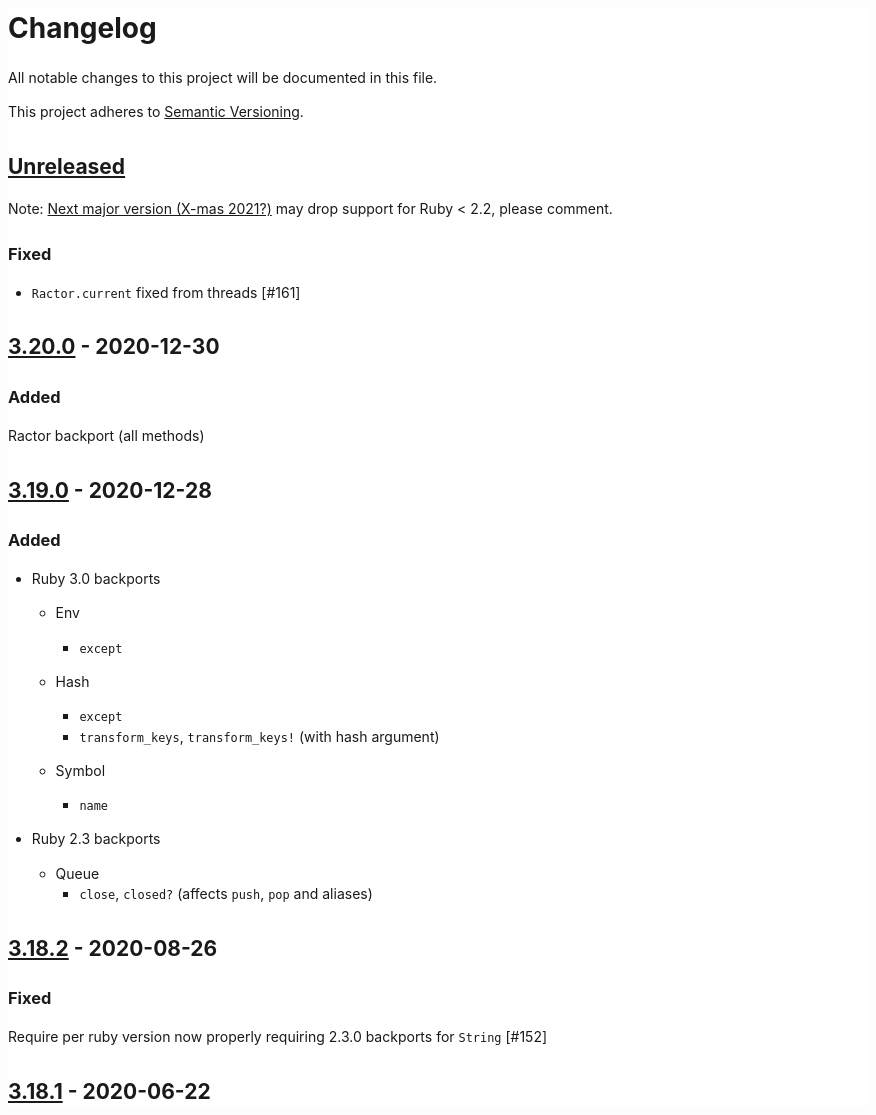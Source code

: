 # Changelog

All notable changes to this project will be documented in this file.

This project adheres to [Semantic Versioning](https://semver.org/spec/v2.0.0.html).

## [Unreleased]

Note: [Next major version (X-mas 2021?)](https://github.com/marcandre/backports/issues/139) may drop support for Ruby < 2.2, please comment.

### Fixed

* `Ractor.current` fixed from threads [#161]

## [3.20.0](https://github.com/marcandre/backports/compare/v3.19.0...v3.20.0) - 2020-12-30

### Added

Ractor backport (all methods)

## [3.19.0](https://github.com/marcandre/backports/compare/v3.18.2...v3.19.0) - 2020-12-28

### Added

* Ruby 3.0 backports

  * Env
    * `except`

  * Hash
    * `except`
    * `transform_keys`, `transform_keys!` (with hash argument)

  * Symbol
    * `name`

* Ruby 2.3 backports

  * Queue
    * `close`, `closed?` (affects `push`, `pop` and aliases)

## [3.18.2](https://github.com/marcandre/backports/compare/v3.18.0...v3.18.2) - 2020-08-26

### Fixed

Require per ruby version now properly requiring 2.3.0 backports for `String` [#152]

## [3.18.1](https://github.com/marcandre/backports/compare/v3.18.1...v3.18.2) - 2020-06-22


[Unreleased]: https://github.com/marcandre/backports/compare/v3.16.0...HEAD
[3.16.0]: https://github.com/marcandre/backports/compare/v3.15.0...v3.16.0
[3.15.0]: https://github.com/marcandre/backports/compare/v3.14.0...v3.15.0